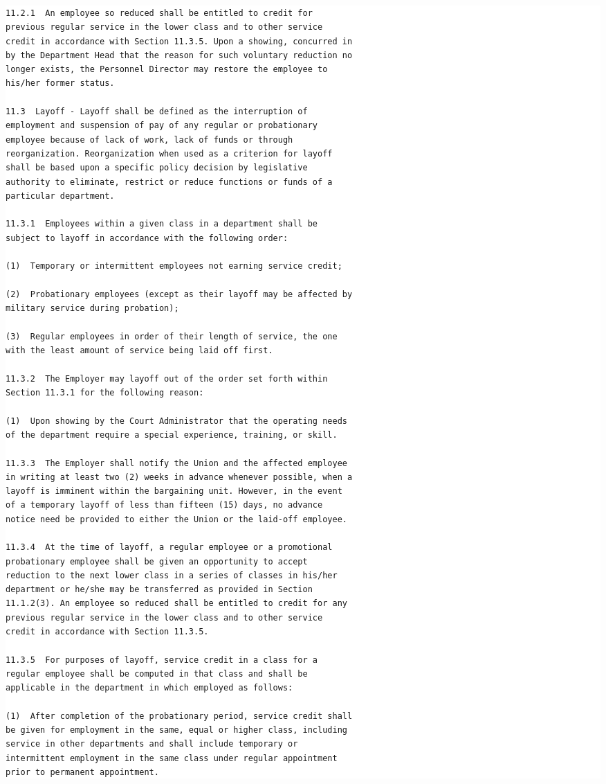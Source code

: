     11.2.1  An employee so reduced shall be entitled to credit for  
    previous regular service in the lower class and to other service  
    credit in accordance with Section 11.3.5. Upon a showing, concurred in  
    by the Department Head that the reason for such voluntary reduction no  
    longer exists, the Personnel Director may restore the employee to  
    his/her former status.  
  
    11.3  Layoff - Layoff shall be defined as the interruption of  
    employment and suspension of pay of any regular or probationary  
    employee because of lack of work, lack of funds or through  
    reorganization. Reorganization when used as a criterion for layoff  
    shall be based upon a specific policy decision by legislative  
    authority to eliminate, restrict or reduce functions or funds of a  
    particular department.  
  
    11.3.1  Employees within a given class in a department shall be  
    subject to layoff in accordance with the following order:  
  
    (1)  Temporary or intermittent employees not earning service credit;  
  
    (2)  Probationary employees (except as their layoff may be affected by  
    military service during probation);  
  
    (3)  Regular employees in order of their length of service, the one  
    with the least amount of service being laid off first.  
  
    11.3.2  The Employer may layoff out of the order set forth within  
    Section 11.3.1 for the following reason:  
  
    (1)  Upon showing by the Court Administrator that the operating needs  
    of the department require a special experience, training, or skill.  
  
    11.3.3  The Employer shall notify the Union and the affected employee  
    in writing at least two (2) weeks in advance whenever possible, when a  
    layoff is imminent within the bargaining unit. However, in the event  
    of a temporary layoff of less than fifteen (15) days, no advance  
    notice need be provided to either the Union or the laid-off employee.  
  
    11.3.4  At the time of layoff, a regular employee or a promotional  
    probationary employee shall be given an opportunity to accept  
    reduction to the next lower class in a series of classes in his/her  
    department or he/she may be transferred as provided in Section  
    11.1.2(3). An employee so reduced shall be entitled to credit for any  
    previous regular service in the lower class and to other service  
    credit in accordance with Section 11.3.5.  
  
    11.3.5  For purposes of layoff, service credit in a class for a  
    regular employee shall be computed in that class and shall be  
    applicable in the department in which employed as follows:  
  
    (1)  After completion of the probationary period, service credit shall  
    be given for employment in the same, equal or higher class, including  
    service in other departments and shall include temporary or  
    intermittent employment in the same class under regular appointment  
    prior to permanent appointment.  
  